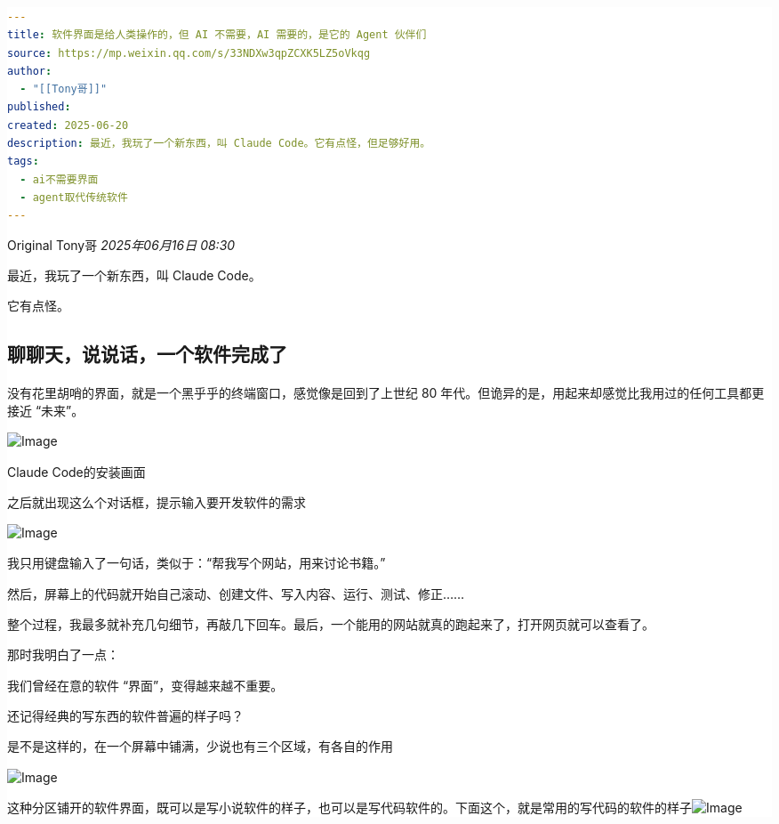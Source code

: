 ```yaml
---
title: 软件界面是给人类操作的，但 AI 不需要，AI 需要的，是它的 Agent 伙伴们
source: https://mp.weixin.qq.com/s/33NDXw3qpZCXK5LZ5oVkqg
author:
  - "[[Tony哥]]"
published: 
created: 2025-06-20
description: 最近，我玩了一个新东西，叫 Claude Code。它有点怪，但足够好用。
tags:
  - ai不需要界面
  - agent取代传统软件
---
```

Original Tony哥 *2025年06月16日 08:30*

  

最近，我玩了一个新东西，叫 Claude Code。

它有点怪。

## 聊聊天，说说话，一个软件完成了

没有花里胡哨的界面，就是一个黑乎乎的终端窗口，感觉像是回到了上世纪 80 年代。但诡异的是，用起来却感觉比我用过的任何工具都更接近 “未来”。

![Image](https://mmbiz.qpic.cn/sz_mmbiz_png/92rEXByGzwanibPjWias84LFJ53a40n1QtSeg8qGFZPb3mWwzaaRb1h12C0sK0vL90ib4ibJfJUJ8Am76GR4IkRiabA/640?wx_fmt=png&from=appmsg&tp=webp&wxfrom=5&wx_lazy=1)

Claude Code的安装画面

之后就出现这么个对话框，提示输入要开发软件的需求

![Image](https://mp.weixin.qq.com/s/www.w3.org/2000/svg'%20xmlns:xlink='http://www.w3.org/1999/xlink'%3E%3Ctitle%3E%3C/title%3E%3Cg%20stroke='none'%20stroke-width='1'%20fill='none'%20fill-rule='evenodd'%20fill-opacity='0'%3E%3Cg%20transform='translate(-249.000000,%20-126.000000)'%20fill='%23FFFFFF'%3E%3Crect%20x='249'%20y='126'%20width='1'%20height='1'%3E%3C/rect%3E%3C/g%3E%3C/g%3E%3C/svg%3E)

我只用键盘输入了一句话，类似于：“帮我写个网站，用来讨论书籍。”

然后，屏幕上的代码就开始自己滚动、创建文件、写入内容、运行、测试、修正……

整个过程，我最多就补充几句细节，再敲几下回车。最后，一个能用的网站就真的跑起来了，打开网页就可以查看了。

那时我明白了一点：

我们曾经在意的软件 “界面”，变得越来越不重要。

还记得经典的写东西的软件普遍的样子吗？

是不是这样的，在一个屏幕中铺满，少说也有三个区域，有各自的作用

![Image](https://mp.weixin.qq.com/s/www.w3.org/2000/svg'%20xmlns:xlink='http://www.w3.org/1999/xlink'%3E%3Ctitle%3E%3C/title%3E%3Cg%20stroke='none'%20stroke-width='1'%20fill='none'%20fill-rule='evenodd'%20fill-opacity='0'%3E%3Cg%20transform='translate(-249.000000,%20-126.000000)'%20fill='%23FFFFFF'%3E%3Crect%20x='249'%20y='126'%20width='1'%20height='1'%3E%3C/rect%3E%3C/g%3E%3C/g%3E%3C/svg%3E)

  

这种分区铺开的软件界面，既可以是写小说软件的样子，也可以是写代码软件的。下面这个，就是常用的写代码的软件的样子![Image](https://mp.weixin.qq.com/s/www.w3.org/2000/svg'%20xmlns:xlink='http://www.w3.org/1999/xlink'%3E%3Ctitle%3E%3C/title%3E%3Cg%20stroke='none'%20stroke-width='1'%20fill='none'%20fill-rule='evenodd'%20fill-opacity='0'%3E%3Cg%20transform='translate(-249.000000,%20-126.000000)'%20fill='%23FFFFFF'%3E%3Crect%20x='249'%20y='126'%20width='1'%20height='1'%3E%3C/rect%3E%3C/g%3E%3C/g%3E%3C/svg%3E)

